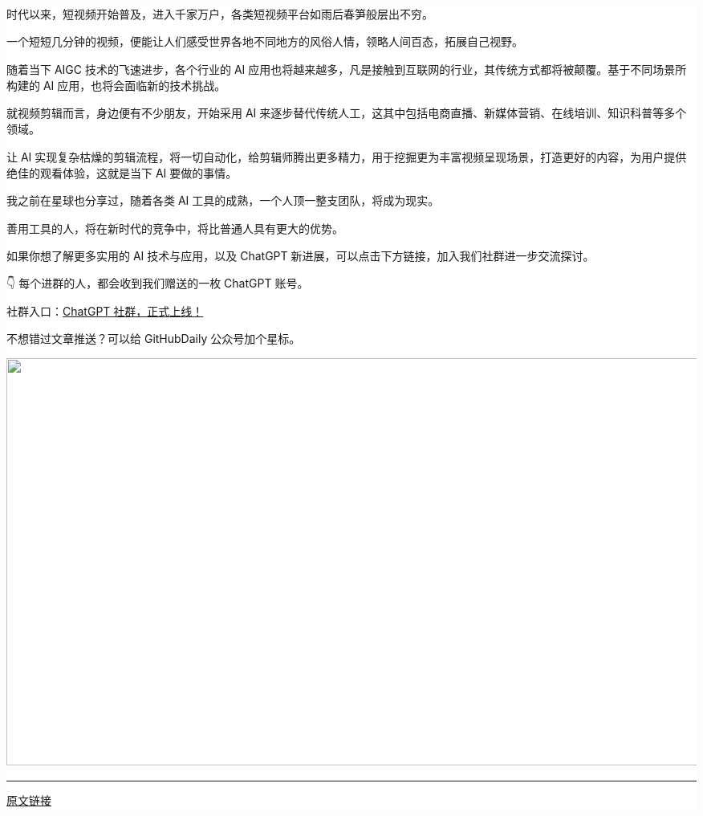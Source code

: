 时代以来，短视频开始普及，进入千家万户，各类短视频平台如雨后春笋般层出不穷。</span></p><p cid="n376" mdtype="paragraph"><span md-inline="plain">一个短短几分钟的视频，便能让人们感受世界各地不同地方的风俗人情，领略人间百态，拓展自己视野。<br></span></p><p cid="n376" mdtype="paragraph"><span md-inline="plain">随着当下 AIGC 技术的飞速进步，各个行业的 AI 应用也将越来越多，凡是接触到互联网的行业，其传统方式都将被颠覆。基于不同场景所构建的 AI 应用，也将会面临新的技术挑战。</span></p><p cid="n376" mdtype="paragraph">就视频剪辑而言，身边便有不少朋友，开始采用 AI 来逐步替代传统人工，这其中包括<span>电商直播</span><span>、新媒体营销、在线培训、知识科普等多个领域</span>。</p><p cid="n376" mdtype="paragraph"><span>让</span><span> A</span><span>I </span><span>实现复杂枯燥的剪辑流程，将一切自动化，给剪辑师腾出更多精力，用于挖掘更为丰富视频呈现场景，打造更好的内容，为用户提供绝佳的观看体验，这就是当下 AI 要做的事情。</span></p><p cid="n376" mdtype="paragraph">我之前在星球也分享过，随着各类 AI 工具的成熟，一个人顶一整支团队，将成为现实。<br></p><p cid="n376" mdtype="paragraph">善用工具的人，将在新时代的竞争中，将比普通人具有更大的优势。<br></p><p cid="n85" mdtype="paragraph">如果你想了解更多实用的 AI 技术与应用，以及 ChatGPT 新进展，可以点击下方链接，加入我们社群进一步交流探讨。<br></p><p cid="n85" mdtype="paragraph">👇 每个进群的人，都会收到我们赠送的一枚 ChatGPT 账号。</p><p cid="n85" mdtype="paragraph">社群入口：<a target="_blank" href="http://mp.weixin.qq.com/s?__biz=MzAxOTcxNTIwNQ==&amp;mid=2457981555&amp;idx=2&amp;sn=352f92dfded8bcee67b419519d92ffbb&amp;chksm=8cb7b799bbc03e8f612b5dc9cd0413a445b87e7bbcb2ebfcacb288dd2e9769eb45b56a8ad946&amp;scene=21#wechat_redirect" textvalue="ChatGPT 社群，正式上线！" linktype="text" imgurl="" imgdata="null" data-itemshowtype="0" tab="innerlink" data-linktype="2" hasload="1"><span>ChatGPT 社群，正式上线！</span></a></p><section><span md-inline="url" spellcheck="false">不想错过文章推送？可以给 GitHubDaily 公众号加个星标。<br></span></section><p><img data-galleryid="" data-ratio="0.46944444444444444" data-s="300,640" data-src="https://mmbiz.qpic.cn/mmbiz_png/uDRkMWLia28jZBtvu2FIRBmmZqUcGRfayiacLH8VueFnsjqC6tsyILajJpgAsLjtJibCA3QE8iaNstNyD3Za2SXZGg/640?wx_fmt=png&amp;wxfrom=5&amp;wx_lazy=1&amp;wx_co=1" data-type="png" data-w="1080" height="507" width="1080" src="https://mmbiz.qpic.cn/mmbiz_png/uDRkMWLia28jZBtvu2FIRBmmZqUcGRfayiacLH8VueFnsjqC6tsyILajJpgAsLjtJibCA3QE8iaNstNyD3Za2SXZGg/640?wx_fmt=png&amp;wxfrom=5&amp;wx_lazy=1&amp;wx_co=1"></p><p><mp-style-type data-value="3"></mp-style-type></p></div>  
<hr>
<a href="https://mp.weixin.qq.com/s/o7kKZibGPnLDVAXjM_5Kzg",target="_blank" rel="noopener noreferrer">原文链接</a>
